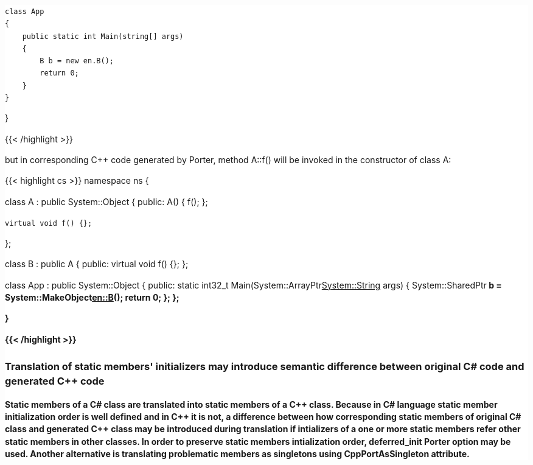     class App
    {
        public static int Main(string[] args)
        {
            B b = new en.B();
            return 0;
        }
    }
}

{{< /highlight >}}

but in corresponding C++ code generated by Porter, method A::f() will be invoked in the constructor of class A:

{{< highlight cs >}}
namespace ns {

class A : public System::Object
{
public:
    A()
    {
        f();
    };

    virtual void f() {};
};

class B : public A
{
public:
    virtual void f() {};
};

class App : public System::Object
{
public:
    static int32_t Main(System::ArrayPtr<System::String> args)
    {
        System::SharedPtr<B> b = System::MakeObject<en::B>();
        return 0;
    };
};

}

{{< /highlight >}}

### Translation of static members' initializers may introduce semantic difference between original C# code and generated C++ code ###

Static members of a C# class are translated into static members of a C++ class. Because in C# language static member initialization order is well defined and in C++ it is not, a difference between how corresponding static members of original C# class and generated C++ class may be introduced during translation if intializers of a one or more static members refer other static members in other classes. In order to preserve static members intialization order, **deferred_init** Porter option may be used. Another alternative is translating problematic members as singletons using CppPortAsSingleton attribute.
